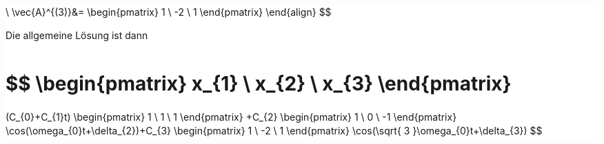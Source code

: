  \\
\vec{A}^{(3)}&=
\begin{pmatrix}
1 \\
-2 \\
1
\end{pmatrix}
\end{align}
$$

Die allgemeine Lösung ist dann

$$
\begin{pmatrix}
x_{1} \\
x_{2} \\
x_{3}
\end{pmatrix}
=
(C_{0}+C_{1}t)
\begin{pmatrix}
1 \\
1 \\
1
\end{pmatrix}
+C_{2}
\begin{pmatrix}
1 \\
0 \\
-1
\end{pmatrix}
\cos(\omega_{0}t+\delta_{2})+C_{3}
\begin{pmatrix}
1 \\
-2 \\
1
\end{pmatrix}
\cos(\sqrt{ 3 }\omega_{0}t+\delta_{3})
$$

